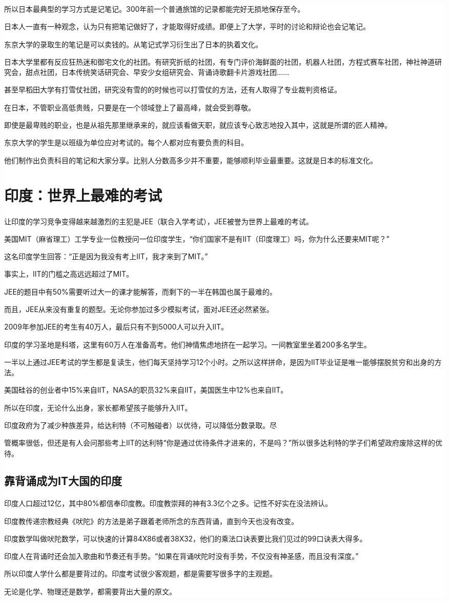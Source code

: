 所以日本最典型的学习方式是记笔记。300年前一个普通旅馆的记录都能完好无损地保存至今。

日本人一直有一种观念，认为只有把笔记做好了，才能取得好成绩。即便上了大学，平时的讨论和辩论也会记笔记。

东京大学的录取生的笔记是可以卖钱的。从笔记式学习衍生出了日本的执着文化。

日本大学里都有反应狂热迷和御宅文化的社团。有研究折纸的社团，有专门评价海鲜面的社团，机器人社团，方程式赛车社团，神社神道研究会，甜点社团，日本传统笑话研究会、早安少女组研究会、背诵诗歌翻卡片游戏社团……

甚至早稻田大学有打雪仗社团，研究没有雪的的时候也可以打雪仗的方法，还有人取得了专业裁判资格证。

在日本，不管职业高低贵贱，只要是在一个领域登上了最高峰，就会受到尊敬。

即使是最卑贱的职业，也是从祖先那里继承来的，就应该看做天职，就应该专心致志地投入其中，这就是所谓的匠人精神。

东京大学的学生是以班级为单位应对考试的。每个人都对应有要负责的科目。

他们制作出负责科目的笔记和大家分享。比别人分数高多少并不重要，能够顺利毕业最重要。这就是日本的标准文化。

# 印度：世界上最难的考试

让印度的学习竞争变得越来越激烈的主犯是JEE（联合入学考试），JEE被誉为世界上最难的考试。

美国MIT（麻省理工）工学专业一位教授问一位印度学生，“你们国家不是有IIT（印度理工）吗，你为什么还要来MIT呢？”

这名印度学生回答：“正是因为我没有考上IIT，我才来到了MIT。”

事实上，IIT的门槛之高远远超过了MIT。

JEE的题目中有50%需要听过大一的课才能解答，而剩下的一半在韩国也属于最难的。

而且，JEE从来没有重复的题型。无论你参加过多少模拟考试，面对JEE还必然紧张。

2009年参加JEE的考生有40万人，最后只有不到5000人可以升入IIT。

印度的学习圣地是科塔，这里有60万人在准备高考。他们神情焦虑地挤在一起学习。一间教室里坐着200多名学生。

一半以上通过JEE考试的学生都是复读生，他们每天坚持学习12个小时。之所以这样拼命，是因为IIT毕业证是唯一能够摆脱贫穷和出身的方法。

美国硅谷的创业者中15%来自IIT，NASA的职员32%来自IIT，美国医生中12%也来自IIT。

所以在印度，无论什么出身，家长都希望孩子能够升入IIT。

印度政府为了减少种族差异，给达利特（不可触碰者）以优待，可以降低分数录取。尽

管概率很低，但还是有人会问那些考上IIT的达利特“你是通过优待条件才进来的，不是吗？”所以很多达利特的学子们希望政府废除这样的优待。


## 靠背诵成为IT大国的印度

印度人口超过12亿，其中80%都信奉印度教。印度教崇拜的神有3.3亿个之多。记性不好实在没法辨认。

印度教传递宗教经典《吠陀》的方法是弟子跟着老师所念的东西背诵，直到今天也没有改变。

印度数学叫做吠陀数学，可以快速的计算84X86或者38X32，他们的乘法口诀表要比我们见过的99口诀表大得多。

印度人在背诵时还会加入歌曲和节奏还有手势。“如果在背诵吠陀时没有手势，不仅没有神圣感，而且没有深度。”

所以印度人学什么都是要背过的。印度考试很少客观题，都是需要写很多字的主观题。

无论是化学、物理还是数学，都需要背出大量的原文。
